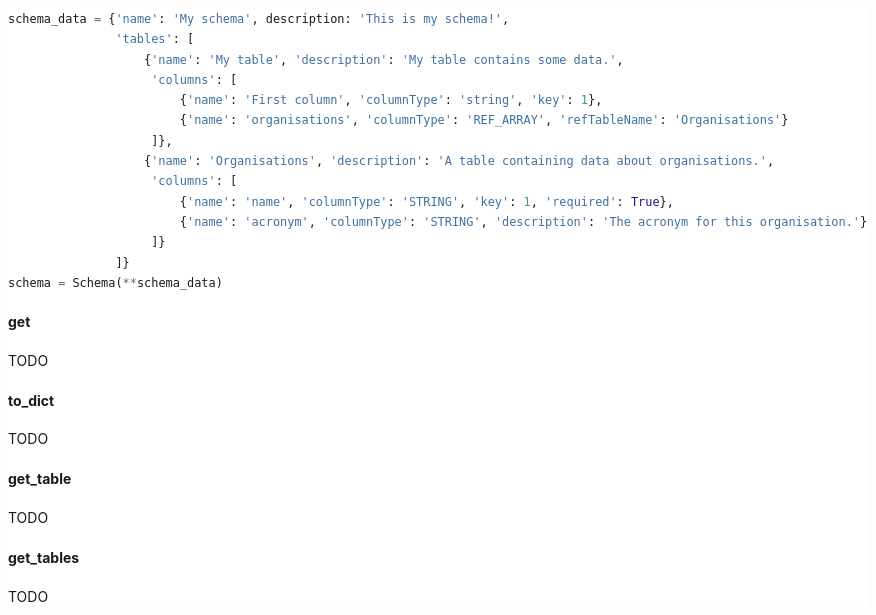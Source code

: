 ```python
schema_data = {'name': 'My schema', description: 'This is my schema!',
               'tables': [
                   {'name': 'My table', 'description': 'My table contains some data.',
                    'columns': [
                        {'name': 'First column', 'columnType': 'string', 'key': 1},
                        {'name': 'organisations', 'columnType': 'REF_ARRAY', 'refTableName': 'Organisations'}
                    ]},
                   {'name': 'Organisations', 'description': 'A table containing data about organisations.',
                    'columns': [
                        {'name': 'name', 'columnType': 'STRING', 'key': 1, 'required': True},
                        {'name': 'acronym', 'columnType': 'STRING', 'description': 'The acronym for this organisation.'}
                    ]}
               ]}
schema = Schema(**schema_data)
```

#### get
TODO

#### to_dict
TODO

#### get_table
TODO

#### get_tables
TODO
